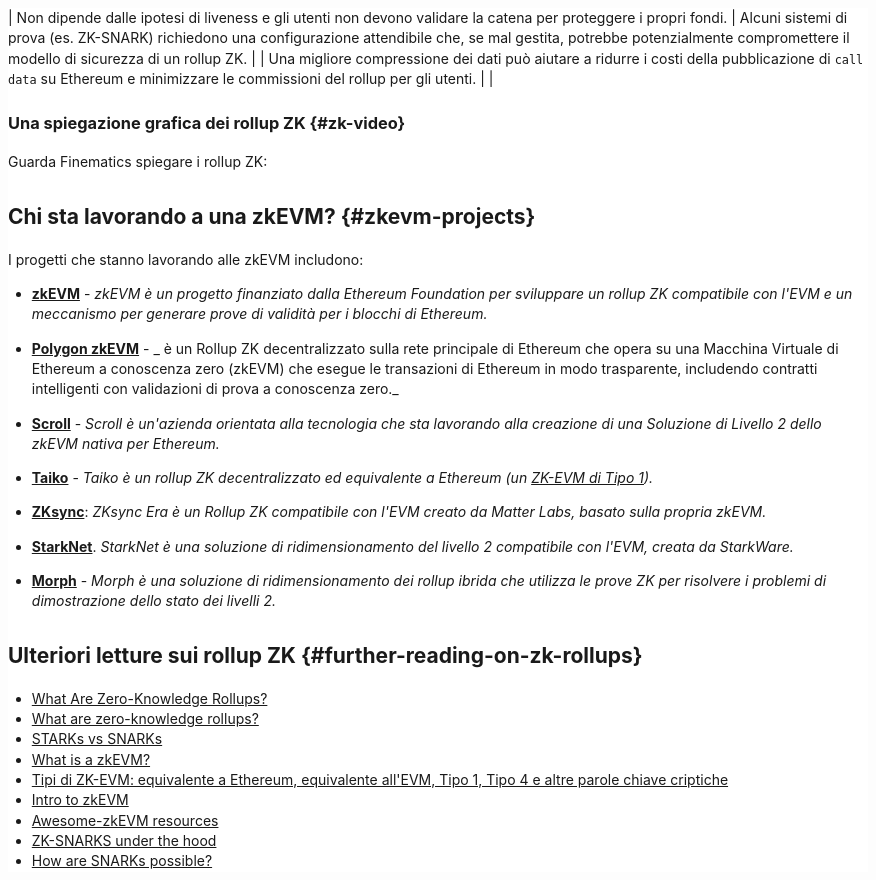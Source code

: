 | Non dipende dalle ipotesi di liveness e gli utenti non devono validare la catena per proteggere i propri fondi.                                                                                                    | Alcuni sistemi di prova (es. ZK-SNARK) richiedono una configurazione attendibile che, se mal gestita, potrebbe potenzialmente compromettere il modello di sicurezza di un rollup ZK.                                     |
| Una migliore compressione dei dati può aiutare a ridurre i costi della pubblicazione di `calldata` su Ethereum e minimizzare le commissioni del rollup per gli utenti.                                             |                                                                                                                                                                                                                          |

### Una spiegazione grafica dei rollup ZK {#zk-video}

Guarda Finematics spiegare i rollup ZK:

<YouTube id="7pWxCklcNsU" start="406" />

## Chi sta lavorando a una zkEVM? {#zkevm-projects}

I progetti che stanno lavorando alle zkEVM includono:

- **[zkEVM](https://github.com/privacy-scaling-explorations/zkevm-specs)** - _zkEVM è un progetto finanziato dalla Ethereum Foundation per sviluppare un rollup ZK compatibile con l'EVM e un meccanismo per generare prove di validità per i blocchi di Ethereum._

- **[Polygon zkEVM](https://polygon.technology/solutions/polygon-zkevm)** - _ è un Rollup ZK decentralizzato sulla rete principale di Ethereum che opera su una Macchina Virtuale di Ethereum a conoscenza zero (zkEVM) che esegue le transazioni di Ethereum in modo trasparente, includendo contratti intelligenti con validazioni di prova a conoscenza zero._

- **[Scroll](https://scroll.io/blog/zkEVM)** - _Scroll è un'azienda orientata alla tecnologia che sta lavorando alla creazione di una Soluzione di Livello 2 dello zkEVM nativa per Ethereum._

- **[Taiko](https://taiko.xyz)** - _Taiko è un rollup ZK decentralizzato ed equivalente a Ethereum (un [ZK-EVM di Tipo 1](https://vitalik.eth.limo/general/2022/08/04/zkevm.html))._

- **[ZKsync](https://docs.zksync.io/)**: _ZKsync Era è un Rollup ZK compatibile con l'EVM creato da Matter Labs, basato sulla propria zkEVM._

- **[StarkNet](https://starkware.co/starknet/)**. _StarkNet è una soluzione di ridimensionamento del livello 2 compatibile con l'EVM, creata da StarkWare._

- **[Morph](https://www.morphl2.io/)** - _Morph è una soluzione di ridimensionamento dei rollup ibrida che utilizza le prove ZK per risolvere i problemi di dimostrazione dello stato dei livelli 2._

## Ulteriori letture sui rollup ZK {#further-reading-on-zk-rollups}

- [What Are Zero-Knowledge Rollups?](https://coinmarketcap.com/alexandria/glossary/zero-knowledge-rollups)
- [What are zero-knowledge rollups?](https://alchemy.com/blog/zero-knowledge-rollups)
- [STARKs vs SNARKs](https://consensys.net/blog/blockchain-explained/zero-knowledge-proofs-starks-vs-snarks/)
- [What is a zkEVM?](https://www.alchemy.com/overviews/zkevm)
- [Tipi di ZK-EVM: equivalente a Ethereum, equivalente all'EVM, Tipo 1, Tipo 4 e altre parole chiave criptiche](https://taiko.mirror.xyz/j6KgY8zbGTlTnHRFGW6ZLVPuT0IV0_KmgowgStpA0K4)
- [Intro to zkEVM](https://hackmd.io/@yezhang/S1_KMMbGt)
- [Awesome-zkEVM resources](https://github.com/LuozhuZhang/awesome-zkevm)
- [ZK-SNARKS under the hood](https://vitalik.eth.limo/general/2017/02/01/zk_snarks.html)
- [How are SNARKs possible?](https://vitalik.eth.limo/general/2021/01/26/snarks.html)
